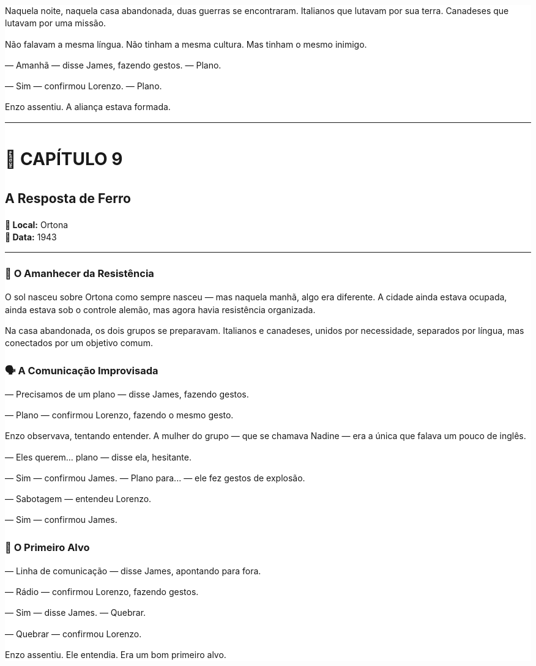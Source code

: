 Naquela noite, naquela casa abandonada, duas guerras se encontraram. Italianos que lutavam por sua terra. Canadeses que lutavam por uma missão.

Não falavam a mesma língua. Não tinham a mesma cultura. Mas tinham o mesmo inimigo.

— Amanhã — disse James, fazendo gestos. — Plano.

— Sim — confirmou Lorenzo. — Plano.

Enzo assentiu. A aliança estava formada.

---

# 📖 **CAPÍTULO 9**
## A Resposta de Ferro

**📍 Local:** Ortona  
**📅 Data:** 1943

---

### 🌅 **O Amanhecer da Resistência**

O sol nasceu sobre Ortona como sempre nasceu — mas naquela manhã, algo era diferente. A cidade ainda estava ocupada, ainda estava sob o controle alemão, mas agora havia resistência organizada.

Na casa abandonada, os dois grupos se preparavam. Italianos e canadeses, unidos por necessidade, separados por língua, mas conectados por um objetivo comum.

### 🗣️ **A Comunicação Improvisada**

— Precisamos de um plano — disse James, fazendo gestos.

— Plano — confirmou Lorenzo, fazendo o mesmo gesto.

Enzo observava, tentando entender. A mulher do grupo — que se chamava Nadine — era a única que falava um pouco de inglês.

— Eles querem... plano — disse ela, hesitante.

— Sim — confirmou James. — Plano para... — ele fez gestos de explosão.

— Sabotagem — entendeu Lorenzo.

— Sim — confirmou James.

### 🎯 **O Primeiro Alvo**

— Linha de comunicação — disse James, apontando para fora.

— Rádio — confirmou Lorenzo, fazendo gestos.

— Sim — disse James. — Quebrar.

— Quebrar — confirmou Lorenzo.

Enzo assentiu. Ele entendia. Era um bom primeiro alvo.
